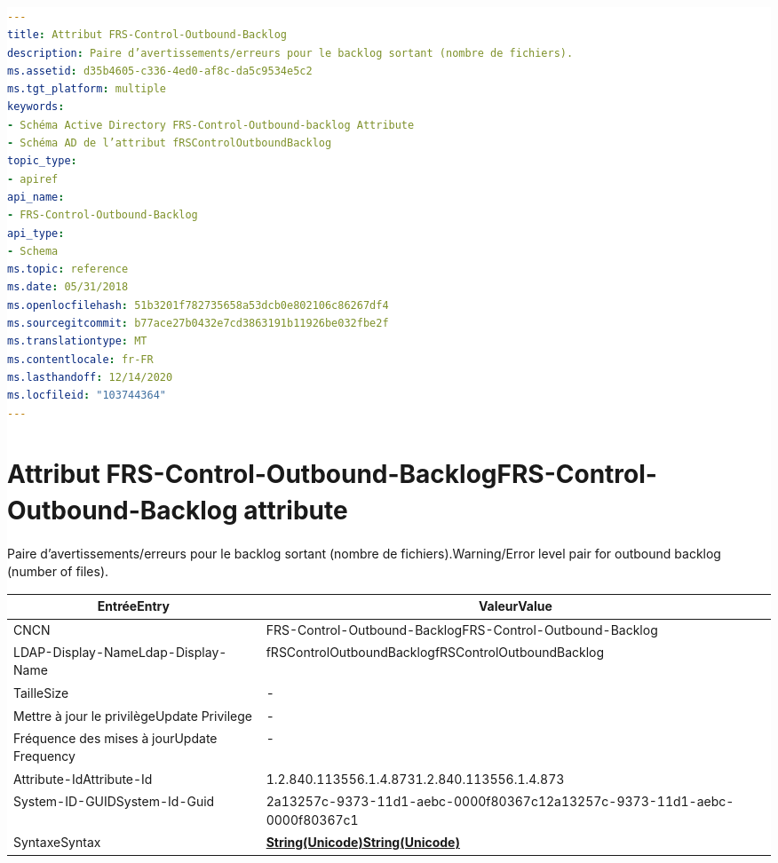 ```yaml
---
title: Attribut FRS-Control-Outbound-Backlog
description: Paire d’avertissements/erreurs pour le backlog sortant (nombre de fichiers).
ms.assetid: d35b4605-c336-4ed0-af8c-da5c9534e5c2
ms.tgt_platform: multiple
keywords:
- Schéma Active Directory FRS-Control-Outbound-backlog Attribute
- Schéma AD de l’attribut fRSControlOutboundBacklog
topic_type:
- apiref
api_name:
- FRS-Control-Outbound-Backlog
api_type:
- Schema
ms.topic: reference
ms.date: 05/31/2018
ms.openlocfilehash: 51b3201f782735658a53dcb0e802106c86267df4
ms.sourcegitcommit: b77ace27b0432e7cd3863191b11926be032fbe2f
ms.translationtype: MT
ms.contentlocale: fr-FR
ms.lasthandoff: 12/14/2020
ms.locfileid: "103744364"
---
```

# <a name="frs-control-outbound-backlog-attribute"></a><span data-ttu-id="cac05-105">Attribut FRS-Control-Outbound-Backlog</span><span class="sxs-lookup"><span data-stu-id="cac05-105">FRS-Control-Outbound-Backlog attribute</span></span>

<span data-ttu-id="cac05-106">Paire d’avertissements/erreurs pour le backlog sortant (nombre de fichiers).</span><span class="sxs-lookup"><span data-stu-id="cac05-106">Warning/Error level pair for outbound backlog (number of files).</span></span>



| <span data-ttu-id="cac05-107">Entrée</span><span class="sxs-lookup"><span data-stu-id="cac05-107">Entry</span></span> | <span data-ttu-id="cac05-108">Valeur</span><span class="sxs-lookup"><span data-stu-id="cac05-108">Value</span></span> |
|-------------------|---------------------------------------------|
| <span data-ttu-id="cac05-109">CN</span><span class="sxs-lookup"><span data-stu-id="cac05-109">CN</span></span>                | <span data-ttu-id="cac05-110">FRS-Control-Outbound-Backlog</span><span class="sxs-lookup"><span data-stu-id="cac05-110">FRS-Control-Outbound-Backlog</span></span>                |
| <span data-ttu-id="cac05-111">LDAP-Display-Name</span><span class="sxs-lookup"><span data-stu-id="cac05-111">Ldap-Display-Name</span></span> | <span data-ttu-id="cac05-112">fRSControlOutboundBacklog</span><span class="sxs-lookup"><span data-stu-id="cac05-112">fRSControlOutboundBacklog</span></span>                   |
| <span data-ttu-id="cac05-113">Taille</span><span class="sxs-lookup"><span data-stu-id="cac05-113">Size</span></span>              | \-                                          |
| <span data-ttu-id="cac05-114">Mettre à jour le privilège</span><span class="sxs-lookup"><span data-stu-id="cac05-114">Update Privilege</span></span>  | \-                                          |
| <span data-ttu-id="cac05-115">Fréquence des mises à jour</span><span class="sxs-lookup"><span data-stu-id="cac05-115">Update Frequency</span></span>  | \-                                          |
| <span data-ttu-id="cac05-116">Attribute-Id</span><span class="sxs-lookup"><span data-stu-id="cac05-116">Attribute-Id</span></span>      | <span data-ttu-id="cac05-117">1.2.840.113556.1.4.873</span><span class="sxs-lookup"><span data-stu-id="cac05-117">1.2.840.113556.1.4.873</span></span>                      |
| <span data-ttu-id="cac05-118">System-ID-GUID</span><span class="sxs-lookup"><span data-stu-id="cac05-118">System-Id-Guid</span></span>    | <span data-ttu-id="cac05-119">2a13257c-9373-11d1-aebc-0000f80367c1</span><span class="sxs-lookup"><span data-stu-id="cac05-119">2a13257c-9373-11d1-aebc-0000f80367c1</span></span>        |
| <span data-ttu-id="cac05-120">Syntaxe</span><span class="sxs-lookup"><span data-stu-id="cac05-120">Syntax</span></span>            | [<span data-ttu-id="cac05-121">**String(Unicode)**</span><span class="sxs-lookup"><span data-stu-id="cac05-121">**String(Unicode)**</span></span>](s-string-unicode.md) |
